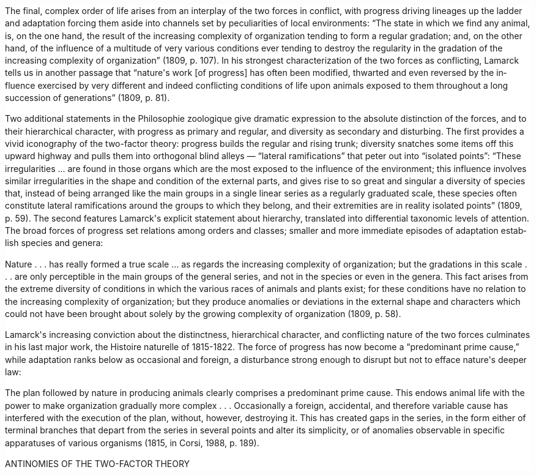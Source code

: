 

The final, complex order of life arises from an interplay of the two forces in conflict, with progress driving lineages up the ladder and adaptation forcing them aside into channels set by peculiarities of local environments: “The state in which we find any animal, is, on the one hand, the result of the increasing complexity of organization tending to form a regular gradation; and, on the other hand, of the influence of a multitude of very various conditions ever tending to destroy the regularity in the gradation of the increasing complexity of organization” (1809, p. 107). In his strongest characterization of the two forces as conflicting, Lamarck tells us in another passage that “nature's work [of progress] has often been modified, thwarted and even reversed by the in­fluence exercised by very different and indeed conflicting conditions of life upon animals exposed to them throughout a long succession of generations” (1809, p. 81).

Two additional statements in the Philosophie zoologique give dramatic expression to the absolute distinction of the forces, and to their hierarchical character, with progress as primary and regular, and diversity as secondary and disturbing. The first provides a vivid iconography of the two-factor theory: progress builds the regular and rising trunk; diversity snatches some items off this upward highway and pulls them into orthogonal blind alleys — “lateral ramifications” that peter out into “isolated points”: “These irregu­larities ... are found in those organs which are the most exposed to the influ­ence of the environment; this influence involves similar irregularities in the shape and condition of the external parts, and gives rise to so great and singu­lar a diversity of species that, instead of being arranged like the main groups in a single linear series as a regularly graduated scale, these species often con­stitute lateral ramifications around the groups to which they belong, and their extremities are in reality isolated points” (1809, p. 59). The second features Lamarck's explicit statement about hierarchy, translated into differential taxonomic levels of attention. The broad forces of progress set relations among orders and classes; smaller and more immediate episodes of adaptation estab­lish species and genera:

Nature . . . has really formed a true scale ... as regards the increasing complexity of organization; but the gradations in this scale . . . are only perceptible in the main groups of the general series, and not in the spe­cies or even in the genera. This fact arises from the extreme diversity of conditions in which the various races of animals and plants exist; for these conditions have no relation to the increasing complexity of organi­zation; but they produce anomalies or deviations in the external shape and characters which could not have been brought about solely by the growing complexity of organization (1809, p. 58).



Lamarck's increasing conviction about the distinctness, hierarchical character, and conflicting nature of the two forces culminates in his last major work, the Histoire naturelle of 1815-1822. The force of progress has now be­come a “predominant prime cause,” while adaptation ranks below as occa­sional and foreign, a disturbance strong enough to disrupt but not to efface nature's deeper law:

The plan followed by nature in producing animals clearly comprises a predominant prime cause. This endows animal life with the power to make organization gradually more complex . . . Occasionally a foreign, accidental, and therefore variable cause has interfered with the execution of the plan, without, however, destroying it. This has created gaps in the series, in the form either of terminal branches that depart from the series in several points and alter its simplicity, or of anomalies observable in specific apparatuses of various organisms (1815, in Corsi, 1988, p. 189).





ANTINOMIES OF THE TWO-FACTOR THEORY


